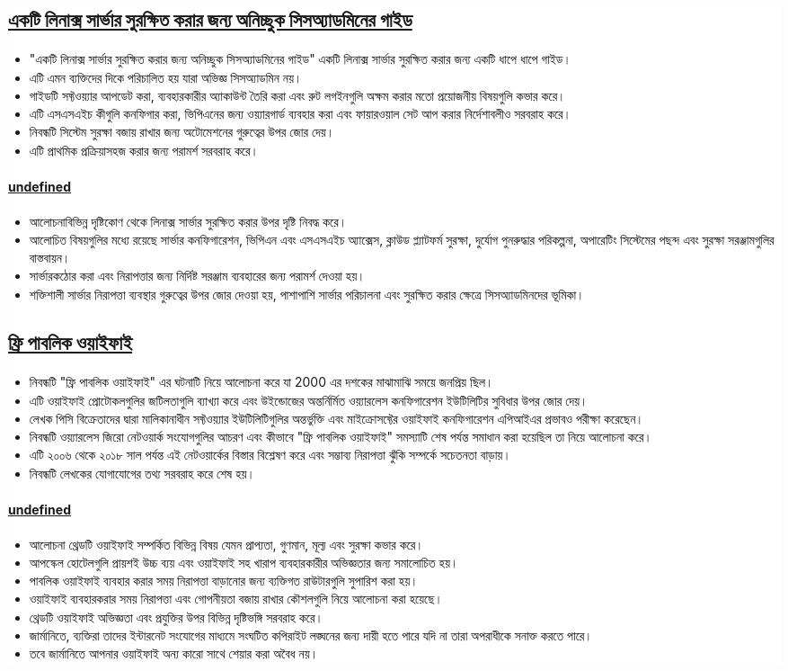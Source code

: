 ## [একটি লিনাক্স সার্ভার সুরক্ষিত করার জন্য অনিচ্ছুক সিসঅ্যাডমিনের গাইড](https://pboyd.io/posts/securing-a-linux-vm/)

- "একটি লিনাক্স সার্ভার সুরক্ষিত করার জন্য অনিচ্ছুক সিসঅ্যাডমিনের গাইড" একটি লিনাক্স সার্ভার সুরক্ষিত করার জন্য একটি ধাপে ধাপে গাইড।
- এটি এমন ব্যক্তিদের দিকে পরিচালিত হয় যারা অভিজ্ঞ সিসঅ্যাডমিন নয়।
- গাইডটি সফ্টওয়্যার আপডেট করা, ব্যবহারকারীর অ্যাকাউন্ট তৈরি করা এবং রুট লগইনগুলি অক্ষম করার মতো প্রয়োজনীয় বিষয়গুলি কভার করে।
- এটি এসএসএইচ কীগুলি কনফিগার করা, ভিপিএনের জন্য ওয়্যারগার্ড ব্যবহার করা এবং ফায়ারওয়াল সেট আপ করার নির্দেশাবলীও সরবরাহ করে।
- নিবন্ধটি সিস্টেম সুরক্ষা বজায় রাখার জন্য অটোমেশনের গুরুত্বের উপর জোর দেয়।
- এটি প্রাথমিক প্রক্রিয়াসহজ করার জন্য পরামর্শ সরবরাহ করে।

#### [undefined](https://news.ycombinator.com/item?id=36934052)

- আলোচনাবিভিন্ন দৃষ্টিকোণ থেকে লিনাক্স সার্ভার সুরক্ষিত করার উপর দৃষ্টি নিবদ্ধ করে।
- আলোচিত বিষয়গুলির মধ্যে রয়েছে সার্ভার কনফিগারেশন, ভিপিএন এবং এসএসএইচ অ্যাক্সেস, ক্লাউড প্ল্যাটফর্ম সুরক্ষা, দুর্যোগ পুনরুদ্ধার পরিকল্পনা, অপারেটিং সিস্টেমের পছন্দ এবং সুরক্ষা সরঞ্জামগুলির বাস্তবায়ন।
- সার্ভারকঠোর করা এবং নিরাপত্তার জন্য নির্দিষ্ট সরঞ্জাম ব্যবহারের জন্য পরামর্শ দেওয়া হয়।
- শক্তিশালী সার্ভার নিরাপত্তা ব্যবস্থার গুরুত্বের উপর জোর দেওয়া হয়, পাশাপাশি সার্ভার পরিচালনা এবং সুরক্ষিত করার ক্ষেত্রে সিসঅ্যাডমিনদের ভূমিকা।

## [ফ্রি পাবলিক ওয়াইফাই](https://computer.rip/2023-07-29-Free-Public-WiFi.html)

- নিবন্ধটি "ফ্রি পাবলিক ওয়াইফাই" এর ঘটনাটি নিয়ে আলোচনা করে যা 2000 এর দশকের মাঝামাঝি সময়ে জনপ্রিয় ছিল।
- এটি ওয়াইফাই প্রোটোকলগুলির জটিলতাগুলি ব্যাখ্যা করে এবং উইন্ডোজের অন্তর্নির্মিত ওয়্যারলেস কনফিগারেশন ইউটিলিটির সুবিধার উপর জোর দেয়।
- লেখক পিসি বিক্রেতাদের দ্বারা মালিকানাধীন সফ্টওয়্যার ইউটিলিটিগুলির অন্তর্ভুক্তি এবং মাইক্রোসফ্টের ওয়াইফাই কনফিগারেশন এপিআইএর প্রভাবও পরীক্ষা করেছেন।
- নিবন্ধটি ওয়্যারলেস জিরো নেটওয়ার্ক সংযোগগুলির আচরণ এবং কীভাবে "ফ্রি পাবলিক ওয়াইফাই" সমস্যাটি শেষ পর্যন্ত সমাধান করা হয়েছিল তা নিয়ে আলোচনা করে।
- এটি ২০০৬ থেকে ২০১৮ সাল পর্যন্ত এই নেটওয়ার্কের বিস্তার বিশ্লেষণ করে এবং সম্ভাব্য নিরাপত্তা ঝুঁকি সম্পর্কে সচেতনতা বাড়ায়।
- নিবন্ধটি লেখকের যোগাযোগের তথ্য সরবরাহ করে শেষ হয়।

#### [undefined](https://news.ycombinator.com/item?id=36937571)

- আলোচনা থ্রেডটি ওয়াইফাই সম্পর্কিত বিভিন্ন বিষয় যেমন প্রাপ্যতা, গুণমান, মূল্য এবং সুরক্ষা কভার করে।
- আপস্কেল হোটেলগুলি প্রায়শই উচ্চ ব্যয় এবং ওয়াইফাই সহ খারাপ ব্যবহারকারীর অভিজ্ঞতার জন্য সমালোচিত হয়।
- পাবলিক ওয়াইফাই ব্যবহার করার সময় নিরাপত্তা বাড়ানোর জন্য ব্যক্তিগত রাউটারগুলি সুপারিশ করা হয়।
- ওয়াইফাই ব্যবহারকরার সময় নিরাপত্তা এবং গোপনীয়তা বজায় রাখার কৌশলগুলি নিয়ে আলোচনা করা হয়েছে।
- থ্রেডটি ওয়াইফাই অভিজ্ঞতা এবং প্রযুক্তির উপর বিভিন্ন দৃষ্টিভঙ্গি সরবরাহ করে।
- জার্মানিতে, ব্যক্তিরা তাদের ইন্টারনেট সংযোগের মাধ্যমে সংঘটিত কপিরাইট লঙ্ঘনের জন্য দায়ী হতে পারে যদি না তারা অপরাধীকে সনাক্ত করতে পারে।
- তবে জার্মানিতে আপনার ওয়াইফাই অন্য কারো সাথে শেয়ার করা অবৈধ নয়।
